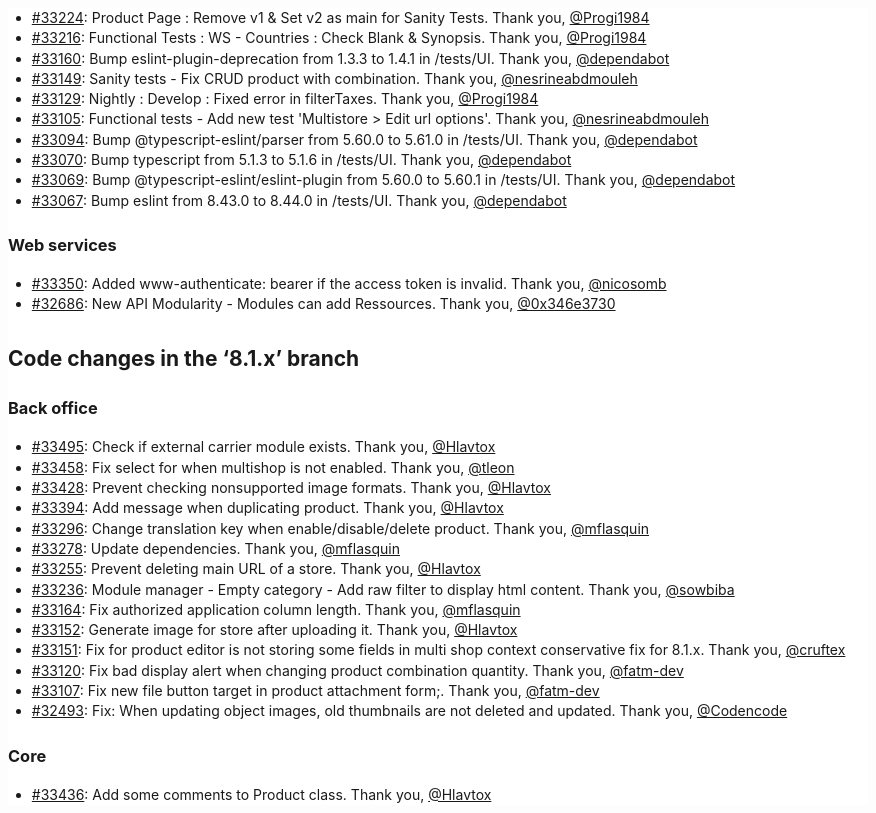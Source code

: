 * [#33224](https://github.com/PrestaShop/PrestaShop/pull/33224): Product Page : Remove v1 & Set v2 as main for Sanity Tests. Thank you, [@Progi1984](https://github.com/Progi1984)
* [#33216](https://github.com/PrestaShop/PrestaShop/pull/33216): Functional Tests : WS - Countries : Check Blank & Synopsis. Thank you, [@Progi1984](https://github.com/Progi1984)
* [#33160](https://github.com/PrestaShop/PrestaShop/pull/33160): Bump eslint-plugin-deprecation from 1.3.3 to 1.4.1 in /tests/UI. Thank you, [@dependabot](https://github.com/dependabot)
* [#33149](https://github.com/PrestaShop/PrestaShop/pull/33149): Sanity tests - Fix CRUD product with combination. Thank you, [@nesrineabdmouleh](https://github.com/nesrineabdmouleh)
* [#33129](https://github.com/PrestaShop/PrestaShop/pull/33129): Nightly : Develop : Fixed error in filterTaxes. Thank you, [@Progi1984](https://github.com/Progi1984)
* [#33105](https://github.com/PrestaShop/PrestaShop/pull/33105): Functional tests - Add new test 'Multistore > Edit url options'. Thank you, [@nesrineabdmouleh](https://github.com/nesrineabdmouleh)
* [#33094](https://github.com/PrestaShop/PrestaShop/pull/33094): Bump @typescript-eslint/parser from 5.60.0 to 5.61.0 in /tests/UI. Thank you, [@dependabot](https://github.com/dependabot)
* [#33070](https://github.com/PrestaShop/PrestaShop/pull/33070): Bump typescript from 5.1.3 to 5.1.6 in /tests/UI. Thank you, [@dependabot](https://github.com/dependabot)
* [#33069](https://github.com/PrestaShop/PrestaShop/pull/33069): Bump @typescript-eslint/eslint-plugin from 5.60.0 to 5.60.1 in /tests/UI. Thank you, [@dependabot](https://github.com/dependabot)
* [#33067](https://github.com/PrestaShop/PrestaShop/pull/33067): Bump eslint from 8.43.0 to 8.44.0 in /tests/UI. Thank you, [@dependabot](https://github.com/dependabot)
### Web services
* [#33350](https://github.com/PrestaShop/PrestaShop/pull/33350): Added www-authenticate: bearer if the access token is invalid. Thank you, [@nicosomb](https://github.com/nicosomb)
* [#32686](https://github.com/PrestaShop/PrestaShop/pull/32686): New API Modularity - Modules can add Ressources. Thank you, [@0x346e3730](https://github.com/0x346e3730)
## Code changes in the ‘8.1.x’ branch 
### Back office
* [#33495](https://github.com/PrestaShop/PrestaShop/pull/33495): Check if external carrier module exists. Thank you, [@Hlavtox](https://github.com/Hlavtox)
* [#33458](https://github.com/PrestaShop/PrestaShop/pull/33458): Fix select for when multishop is not enabled. Thank you, [@tleon](https://github.com/tleon)
* [#33428](https://github.com/PrestaShop/PrestaShop/pull/33428): Prevent checking nonsupported image formats. Thank you, [@Hlavtox](https://github.com/Hlavtox)
* [#33394](https://github.com/PrestaShop/PrestaShop/pull/33394): Add message when duplicating product. Thank you, [@Hlavtox](https://github.com/Hlavtox)
* [#33296](https://github.com/PrestaShop/PrestaShop/pull/33296): Change translation key when enable/disable/delete product. Thank you, [@mflasquin](https://github.com/mflasquin)
* [#33278](https://github.com/PrestaShop/PrestaShop/pull/33278): Update dependencies. Thank you, [@mflasquin](https://github.com/mflasquin)
* [#33255](https://github.com/PrestaShop/PrestaShop/pull/33255): Prevent deleting main URL of a store. Thank you, [@Hlavtox](https://github.com/Hlavtox)
* [#33236](https://github.com/PrestaShop/PrestaShop/pull/33236): Module manager - Empty category - Add raw filter to display html content. Thank you, [@sowbiba](https://github.com/sowbiba)
* [#33164](https://github.com/PrestaShop/PrestaShop/pull/33164): Fix authorized application column length. Thank you, [@mflasquin](https://github.com/mflasquin)
* [#33152](https://github.com/PrestaShop/PrestaShop/pull/33152): Generate image for store after uploading it. Thank you, [@Hlavtox](https://github.com/Hlavtox)
* [#33151](https://github.com/PrestaShop/PrestaShop/pull/33151):  Fix for product editor is not storing some fields in multi shop context conservative fix for 8.1.x. Thank you, [@cruftex](https://github.com/cruftex)
* [#33120](https://github.com/PrestaShop/PrestaShop/pull/33120): Fix bad display alert when changing product combination quantity. Thank you, [@fatm-dev](https://github.com/fatm-dev)
* [#33107](https://github.com/PrestaShop/PrestaShop/pull/33107): Fix new file button target in product attachment form;. Thank you, [@fatm-dev](https://github.com/fatm-dev)
* [#32493](https://github.com/PrestaShop/PrestaShop/pull/32493): Fix: When updating object images, old thumbnails are not deleted and updated. Thank you, [@Codencode](https://github.com/Codencode)
### Core
* [#33436](https://github.com/PrestaShop/PrestaShop/pull/33436): Add some comments to Product class. Thank you, [@Hlavtox](https://github.com/Hlavtox)